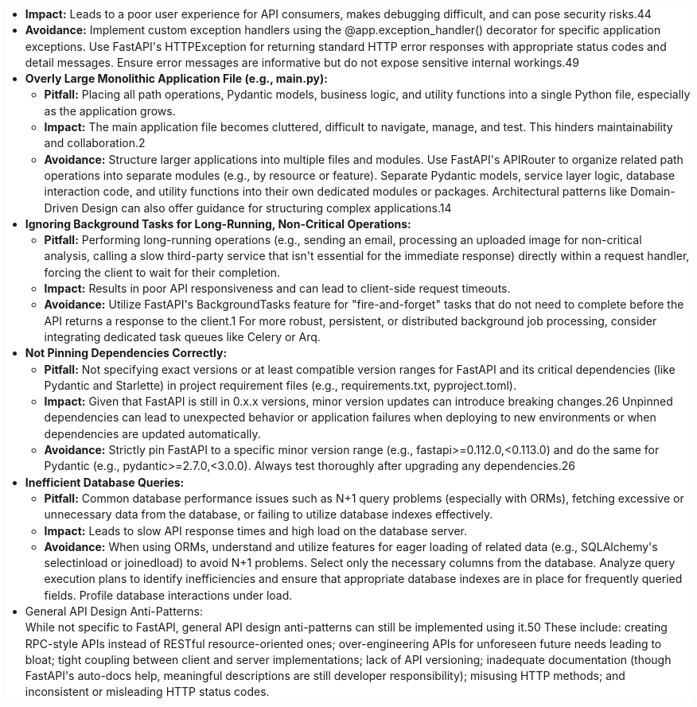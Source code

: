   * **Impact:** Leads to a poor user experience for API consumers, makes debugging difficult, and can pose security risks.44  
  * **Avoidance:** Implement custom exception handlers using the @app.exception\_handler() decorator for specific application exceptions. Use FastAPI's HTTPException for returning standard HTTP error responses with appropriate status codes and detail messages. Ensure error messages are informative but do not expose sensitive internal workings.49  
* **Overly Large Monolithic Application File (e.g., main.py):**  
  * **Pitfall:** Placing all path operations, Pydantic models, business logic, and utility functions into a single Python file, especially as the application grows.  
  * **Impact:** The main application file becomes cluttered, difficult to navigate, manage, and test. This hinders maintainability and collaboration.2  
  * **Avoidance:** Structure larger applications into multiple files and modules. Use FastAPI's APIRouter to organize related path operations into separate modules (e.g., by resource or feature). Separate Pydantic models, service layer logic, database interaction code, and utility functions into their own dedicated modules or packages. Architectural patterns like Domain-Driven Design can also offer guidance for structuring complex applications.14  
* **Ignoring Background Tasks for Long-Running, Non-Critical Operations:**  
  * **Pitfall:** Performing long-running operations (e.g., sending an email, processing an uploaded image for non-critical analysis, calling a slow third-party service that isn't essential for the immediate response) directly within a request handler, forcing the client to wait for their completion.  
  * **Impact:** Results in poor API responsiveness and can lead to client-side request timeouts.  
  * **Avoidance:** Utilize FastAPI's BackgroundTasks feature for "fire-and-forget" tasks that do not need to complete before the API returns a response to the client.1 For more robust, persistent, or distributed background job processing, consider integrating dedicated task queues like Celery or Arq.  
* **Not Pinning Dependencies Correctly:**  
  * **Pitfall:** Not specifying exact versions or at least compatible version ranges for FastAPI and its critical dependencies (like Pydantic and Starlette) in project requirement files (e.g., requirements.txt, pyproject.toml).  
  * **Impact:** Given that FastAPI is still in 0.x.x versions, minor version updates can introduce breaking changes.26 Unpinned dependencies can lead to unexpected behavior or application failures when deploying to new environments or when dependencies are updated automatically.  
  * **Avoidance:** Strictly pin FastAPI to a specific minor version range (e.g., fastapi\>=0.112.0,\<0.113.0) and do the same for Pydantic (e.g., pydantic\>=2.7.0,\<3.0.0). Always test thoroughly after upgrading any dependencies.26  
* **Inefficient Database Queries:**  
  * **Pitfall:** Common database performance issues such as N+1 query problems (especially with ORMs), fetching excessive or unnecessary data from the database, or failing to utilize database indexes effectively.  
  * **Impact:** Leads to slow API response times and high load on the database server.  
  * **Avoidance:** When using ORMs, understand and utilize features for eager loading of related data (e.g., SQLAlchemy's selectinload or joinedload) to avoid N+1 problems. Select only the necessary columns from the database. Analyze query execution plans to identify inefficiencies and ensure that appropriate database indexes are in place for frequently queried fields. Profile database interactions under load.  
* General API Design Anti-Patterns:  
  While not specific to FastAPI, general API design anti-patterns can still be implemented using it.50 These include: creating RPC-style APIs instead of RESTful resource-oriented ones; over-engineering APIs for unforeseen future needs leading to bloat; tight coupling between client and server implementations; lack of API versioning; inadequate documentation (though FastAPI's auto-docs help, meaningful descriptions are still developer responsibility); misusing HTTP methods; and inconsistent or misleading HTTP status codes.
